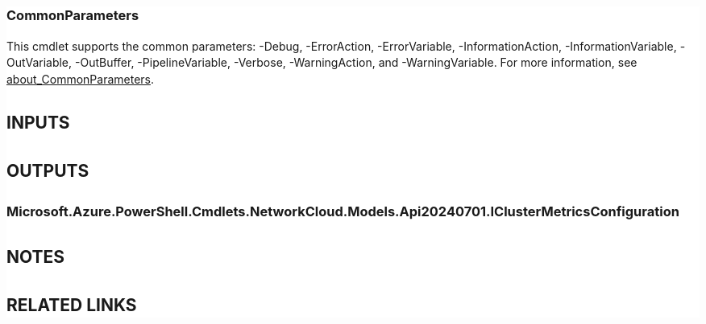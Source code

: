 ### CommonParameters
This cmdlet supports the common parameters: -Debug, -ErrorAction, -ErrorVariable, -InformationAction, -InformationVariable, -OutVariable, -OutBuffer, -PipelineVariable, -Verbose, -WarningAction, and -WarningVariable. For more information, see [about_CommonParameters](http://go.microsoft.com/fwlink/?LinkID=113216).

## INPUTS

## OUTPUTS

### Microsoft.Azure.PowerShell.Cmdlets.NetworkCloud.Models.Api20240701.IClusterMetricsConfiguration

## NOTES

## RELATED LINKS
